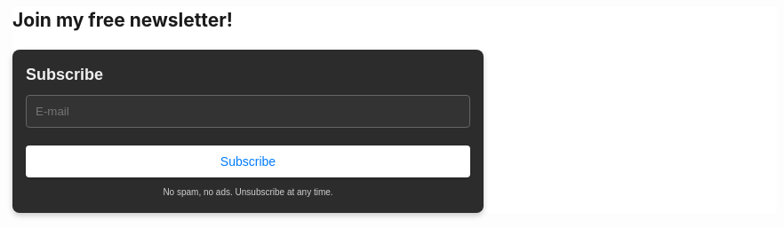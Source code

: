 ## Join my free newsletter!

<div style="text-align: left; margin: 0 auto;">
    <form method="post" action="https://newsletter.4rkal.com/subscription/form" style="background: #2c2c2c; color: #f0f0f0; border-radius: 8px; padding: 15px; max-width: 500px; box-shadow: 0 3px 6px rgba(0, 0, 0, 0.2); font-family: Arial, sans-serif;">
        <div style="display: flex; flex-direction: column; gap: 10px;">
            <h3 style="margin: 0; color: #f0f0f0; font-size: 18px;">Subscribe</h3>
            <input type="hidden" name="nonce"/>
            <input type="email" name="email" required placeholder="E-mail" style="width: 100%; padding: 10px; border: 1px solid #666; border-radius: 4px; background: #333; color: #f0f0f0; box-sizing: border-box;"/>
            <div style="display: flex; flex-direction: column; gap: 8px;">
                <label style="margin: 0; color: #f0f0f0; display: none;">
                    <input id="78a75" type="checkbox" name="l" checked value="78a75b30-472d-4790-a5d5-7f2ed49662a4" style="accent-color: #fff;"/>
                    Weekly Roundup
                </label>
                <span style="color: #d0d0d0; display: none;">Where I share what I’ve been up to that week, including articles I’ve published, cool finds, tips and tricks, and more!</span>
                <label style="margin: 0; color: #f0f0f0; display: none;">
                    <input id="b3964" type="checkbox" name="l" checked value="b3964560-37b0-43d3-9df9-26589fd6bf8d" style="accent-color: #fff;"/>
                    New Posts
                </label>
                <span style="color: #d0d0d0; display: none;">Receive an email every time I post something new on my blog</span>
            </div>
            <input type="submit" value="Subscribe" style="width: 100%; padding: 10px; border: none; border-radius: 4px; background: #fff; color: #007bff; font-size: 14px; cursor: pointer; transition: background-color 0.3s ease, box-shadow 0.3s ease; box-shadow: 0 1px 3px rgba(0, 0, 0, 0.2);"/>
        </div>
        <p style="text-align: center; margin-top: 10px; color: #d0d0d0; font-size: 10px; margin-bottom:0px;">
            No spam, no ads. Unsubscribe at any time.
        </p>
    </form>
</div>